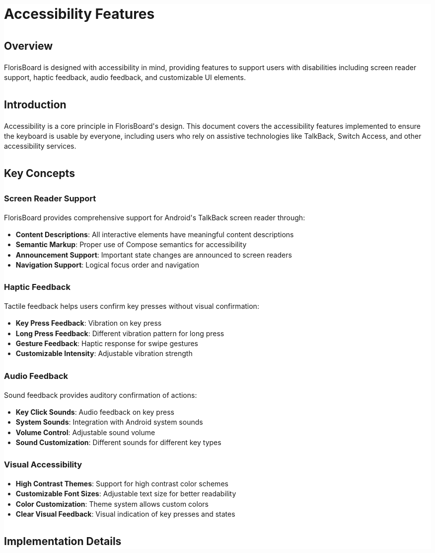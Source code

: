 # Accessibility Features

## Overview

FlorisBoard is designed with accessibility in mind, providing features to support users with disabilities including screen reader support, haptic feedback, audio feedback, and customizable UI elements.

## Introduction

Accessibility is a core principle in FlorisBoard's design. This document covers the accessibility features implemented to ensure the keyboard is usable by everyone, including users who rely on assistive technologies like TalkBack, Switch Access, and other accessibility services.

## Key Concepts

### Screen Reader Support

FlorisBoard provides comprehensive support for Android's TalkBack screen reader through:

- **Content Descriptions**: All interactive elements have meaningful content descriptions
- **Semantic Markup**: Proper use of Compose semantics for accessibility
- **Announcement Support**: Important state changes are announced to screen readers
- **Navigation Support**: Logical focus order and navigation

### Haptic Feedback

Tactile feedback helps users confirm key presses without visual confirmation:

- **Key Press Feedback**: Vibration on key press
- **Long Press Feedback**: Different vibration pattern for long press
- **Gesture Feedback**: Haptic response for swipe gestures
- **Customizable Intensity**: Adjustable vibration strength

### Audio Feedback

Sound feedback provides auditory confirmation of actions:

- **Key Click Sounds**: Audio feedback on key press
- **System Sounds**: Integration with Android system sounds
- **Volume Control**: Adjustable sound volume
- **Sound Customization**: Different sounds for different key types

### Visual Accessibility

- **High Contrast Themes**: Support for high contrast color schemes
- **Customizable Font Sizes**: Adjustable text size for better readability
- **Color Customization**: Theme system allows custom colors
- **Clear Visual Feedback**: Visual indication of key presses and states

## Implementation Details
